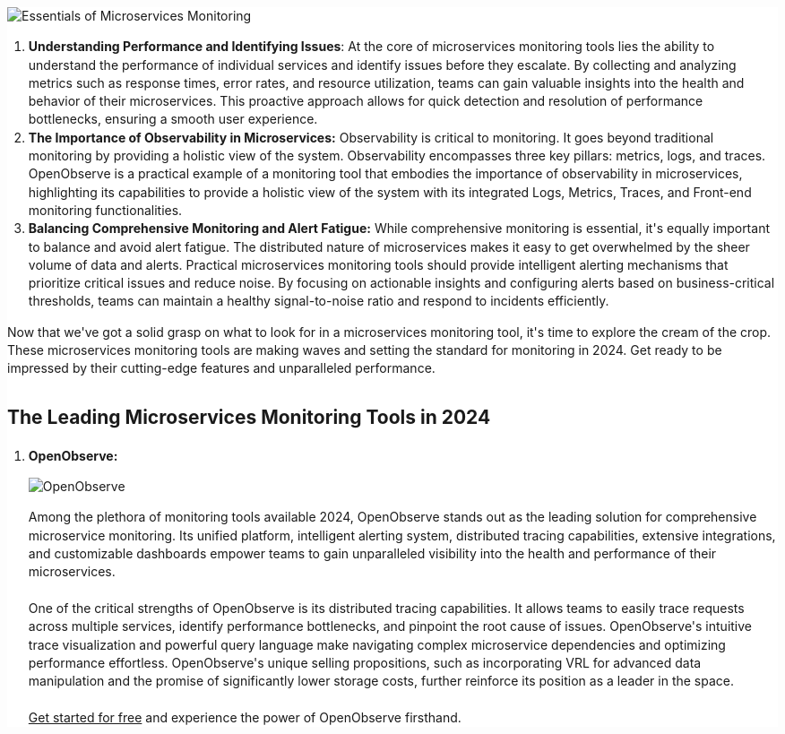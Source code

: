 <p>

![Essentials of Microservices Monitoring](/img/resources/microservices-monitoring-tools-image2.png "Essentials of Microservices Monitoring")

</p>
<ol>

<li><strong>Understanding Performance and Identifying Issues</strong>: At the core of microservices monitoring tools lies the ability to understand the performance of individual services and identify issues before they escalate. By collecting and analyzing metrics such as response times, error rates, and resource utilization, teams can gain valuable insights into the health and behavior of their microservices. This proactive approach allows for quick detection and resolution of performance bottlenecks, ensuring a smooth user experience.

<li><strong>The Importance of Observability in Microservices:</strong> Observability is critical to monitoring. It goes beyond traditional monitoring by providing a holistic view of the system. Observability encompasses three key pillars: metrics, logs, and traces. OpenObserve is a practical example of a monitoring tool that embodies the importance of observability in microservices, highlighting its capabilities to provide a holistic view of the system with its integrated Logs, Metrics, Traces, and Front-end monitoring functionalities.

<li><strong>Balancing Comprehensive Monitoring and Alert Fatigue:</strong> While comprehensive monitoring is essential, it's equally important to balance and avoid alert fatigue. The distributed nature of microservices makes it easy to get overwhelmed by the sheer volume of data and alerts. Practical microservices monitoring tools should provide intelligent alerting mechanisms that prioritize critical issues and reduce noise. By focusing on actionable insights and configuring alerts based on business-critical thresholds, teams can maintain a healthy signal-to-noise ratio and respond to incidents efficiently.
</li>
</ol>
<p>
Now that we've got a solid grasp on what to look for in a microservices monitoring tool, it's time to explore the cream of the crop. These microservices monitoring tools are making waves and setting the standard for monitoring in 2024. Get ready to be impressed by their cutting-edge features and unparalleled performance.
</p>
<h2><strong>The Leading Microservices Monitoring Tools in 2024</strong></h2>

<ol>

<li><strong>OpenObserve:</strong> <br>


![OpenObserve](/img/resources/microservices-monitoring-tools-image3.png "OpenObserve")


Among the plethora of monitoring tools available 2024, OpenObserve stands out as the leading solution for comprehensive microservice monitoring. Its unified platform, intelligent alerting system, distributed tracing capabilities, extensive integrations, and customizable dashboards empower teams to gain unparalleled visibility into the health and performance of their microservices. <br><br>One of the critical strengths of OpenObserve is its distributed tracing capabilities. It allows teams to easily trace requests across multiple services, identify performance bottlenecks, and pinpoint the root cause of issues. OpenObserve's intuitive trace visualization and powerful query language make navigating complex microservice dependencies and optimizing performance effortless. OpenObserve's unique selling propositions, such as incorporating VRL for advanced data manipulation and the promise of significantly lower storage costs, further reinforce its position as a leader in the space. <br><br><a href="https://openobserve.ai/pricing">Get started for free</a> and experience the power of OpenObserve firsthand.<br>
